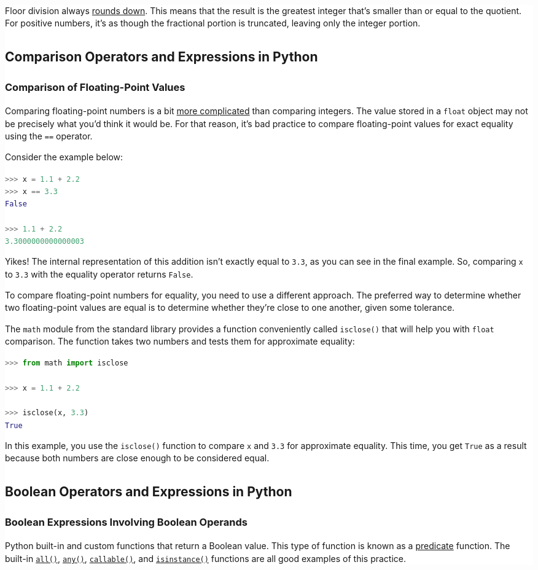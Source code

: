 Floor division always  [rounds down](https://realpython.com/python-rounding/#rounding-down). This means that the result is the greatest integer that’s smaller than or equal to the quotient. For positive numbers, it’s as though the fractional portion is truncated, leaving only the integer portion.

## Comparison Operators and Expressions in Python
### Comparison of Floating-Point Values

Comparing floating-point numbers is a bit  [more complicated](https://realpython.com/python-numbers/#make-python-lie-to-you)  than comparing integers. The value stored in a  `float`  object may not be precisely what you’d think it would be. For that reason, it’s bad practice to compare floating-point values for exact equality using the  `==`  operator.

Consider the example below:


```python
>>> x = 1.1 + 2.2
>>> x == 3.3
False

>>> 1.1 + 2.2
3.3000000000000003
``` 

Yikes! The internal representation of this addition isn’t exactly equal to  `3.3`, as you can see in the final example. So, comparing  `x`  to  `3.3`  with the equality operator returns  `False`.

To compare floating-point numbers for equality, you need to use a different approach. The preferred way to determine whether two floating-point values are equal is to determine whether they’re close to one another, given some tolerance.

The  `math`  module from the standard library provides a function conveniently called  `isclose()`  that will help you with  `float`  comparison. The function takes two numbers and tests them for approximate equality:


```python
>>> from math import isclose

>>> x = 1.1 + 2.2

>>> isclose(x, 3.3)
True
``` 

In this example, you use the  `isclose()`  function to compare  `x`  and  `3.3`  for approximate equality. This time, you get  `True`  as a result because both numbers are close enough to be considered equal.

## Boolean Operators and Expressions in Python
### Boolean Expressions Involving Boolean Operands

Python built-in and custom functions that return a Boolean value. This type of function is known as a [predicate](https://realpython.com/python-return-statement/#returning-true-or-false) function. The built-in [`all()`](https://realpython.com/python-all/), [`any()`](https://realpython.com/any-python/), [`callable()`](https://docs.python.org/3/library/functions.html#callable), and [`isinstance()`](https://docs.python.org/3/library/functions.html?highlight=built#isinstance) functions are all good examples of this practice.
